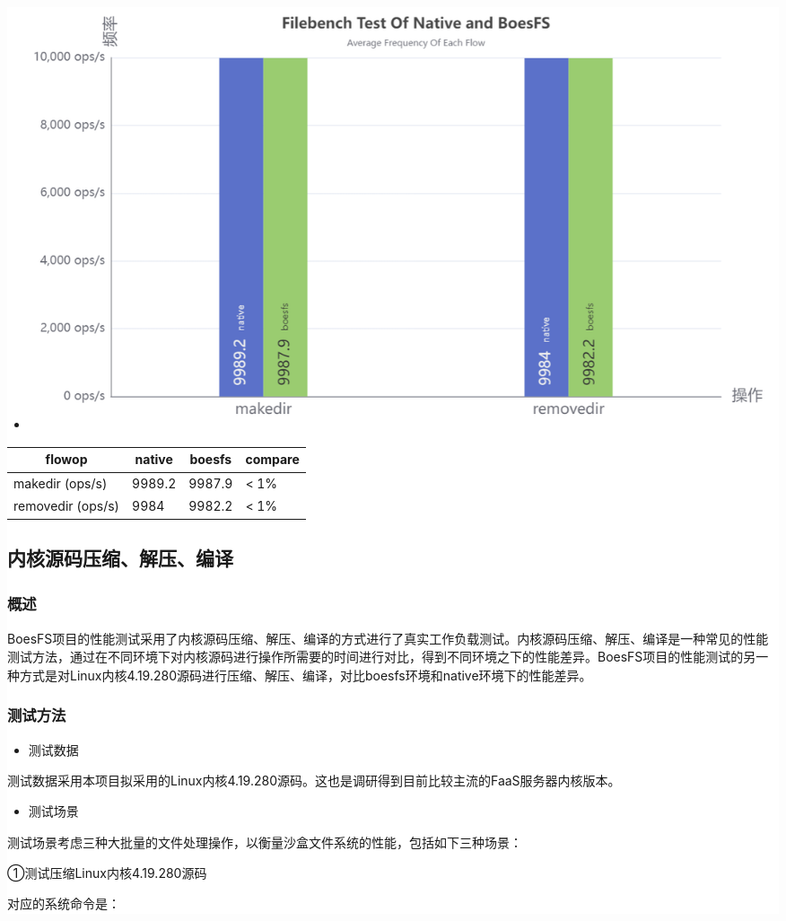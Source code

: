   - ![img](../images/BoesFS性能测试/mkdir-rmdir.png)

  | flowop            | native | boesfs | compare |
  | ----------------- | ------ | ------ | ------- |
  | makedir (ops/s)   | 9989.2 | 9987.9 | < 1%    |
  | removedir (ops/s) | 9984   | 9982.2 | < 1%    |

## 内核源码压缩、解压、编译

### 概述

BoesFS项目的性能测试采用了内核源码压缩、解压、编译的方式进行了真实工作负载测试。内核源码压缩、解压、编译是一种常见的性能测试方法，通过在不同环境下对内核源码进行操作所需要的时间进行对比，得到不同环境之下的性能差异。BoesFS项目的性能测试的另一种方式是对Linux内核4.19.280源码进行压缩、解压、编译，对比boesfs环境和native环境下的性能差异。

### 测试方法

- 测试数据

测试数据采用本项目拟采用的Linux内核4.19.280源码。这也是调研得到目前比较主流的FaaS服务器内核版本。

- 测试场景

测试场景考虑三种大批量的文件处理操作，以衡量沙盒文件系统的性能，包括如下三种场景：

①测试压缩Linux内核4.19.280源码

对应的系统命令是：
